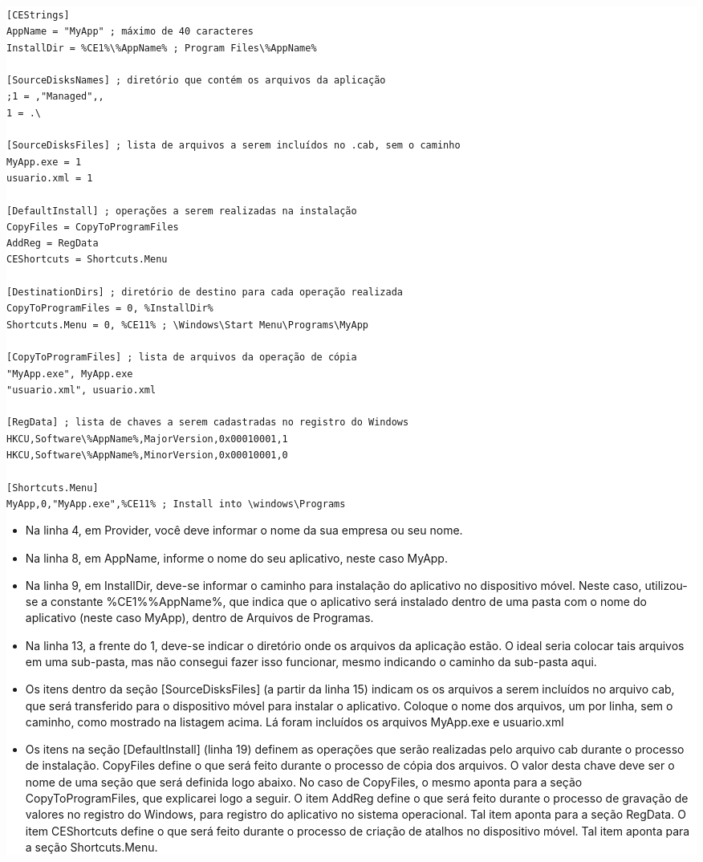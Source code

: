     [CEStrings]
    AppName = "MyApp" ; máximo de 40 caracteres
    InstallDir = %CE1%\%AppName% ; Program Files\%AppName%
    
    [SourceDisksNames] ; diretório que contém os arquivos da aplicação
    ;1 = ,"Managed",,
    1 = .\
    
    [SourceDisksFiles] ; lista de arquivos a serem incluídos no .cab, sem o caminho
    MyApp.exe = 1
    usuario.xml = 1
    
    [DefaultInstall] ; operações a serem realizadas na instalação
    CopyFiles = CopyToProgramFiles
    AddReg = RegData
    CEShortcuts = Shortcuts.Menu
    
    [DestinationDirs] ; diretório de destino para cada operação realizada
    CopyToProgramFiles = 0, %InstallDir%
    Shortcuts.Menu = 0, %CE11% ; \Windows\Start Menu\Programs\MyApp
    
    [CopyToProgramFiles] ; lista de arquivos da operação de cópia
    "MyApp.exe", MyApp.exe
    "usuario.xml", usuario.xml
    
    [RegData] ; lista de chaves a serem cadastradas no registro do Windows
    HKCU,Software\%AppName%,MajorVersion,0x00010001,1
    HKCU,Software\%AppName%,MinorVersion,0x00010001,0
    
    [Shortcuts.Menu]
    MyApp,0,"MyApp.exe",%CE11% ; Install into \windows\Programs





	
  * Na linha 4, em Provider, você deve informar o nome da sua empresa ou seu nome.

	
  * Na linha 8, em AppName, informe o nome do seu aplicativo, neste caso MyApp.

	
  * Na linha 9, em InstallDir, deve-se informar o caminho para instalação do aplicativo no dispositivo móvel. Neste caso, utilizou-se a constante %CE1%\%AppName%, que indica que o aplicativo será instalado dentro de uma pasta com o nome do aplicativo (neste caso MyApp), dentro de Arquivos de Programas.

	
  * Na linha 13, a frente do 1, deve-se indicar o diretório onde os arquivos da aplicação estão. O ideal seria colocar tais arquivos em uma sub-pasta, mas não consegui fazer isso funcionar, mesmo indicando o caminho da sub-pasta aqui.

	
  * Os itens dentro da seção [SourceDisksFiles] (a partir da linha 15) indicam os os arquivos a serem incluídos no arquivo cab, que será transferido para o dispositivo móvel para instalar o aplicativo. Coloque o nome dos arquivos, um por linha, sem o caminho, como mostrado na listagem acima. Lá foram incluídos os arquivos MyApp.exe e usuario.xml

	
  * Os itens na seção [DefaultInstall] (linha 19) definem as operações que serão realizadas pelo arquivo cab durante o processo de instalação. CopyFiles define o que será feito durante o processo de cópia dos arquivos. O valor desta chave deve ser o nome de uma seção que será definida logo abaixo. No caso de CopyFiles, o mesmo aponta para a seção CopyToProgramFiles, que explicarei logo a seguir. O item AddReg define o que será feito durante o processo de gravação de valores no registro do Windows, para registro do aplicativo no sistema operacional. Tal item aponta para a seção RegData. O item CEShortcuts define o que será feito durante o processo de criação de atalhos no dispositivo móvel. Tal item aponta para a seção Shortcuts.Menu.
